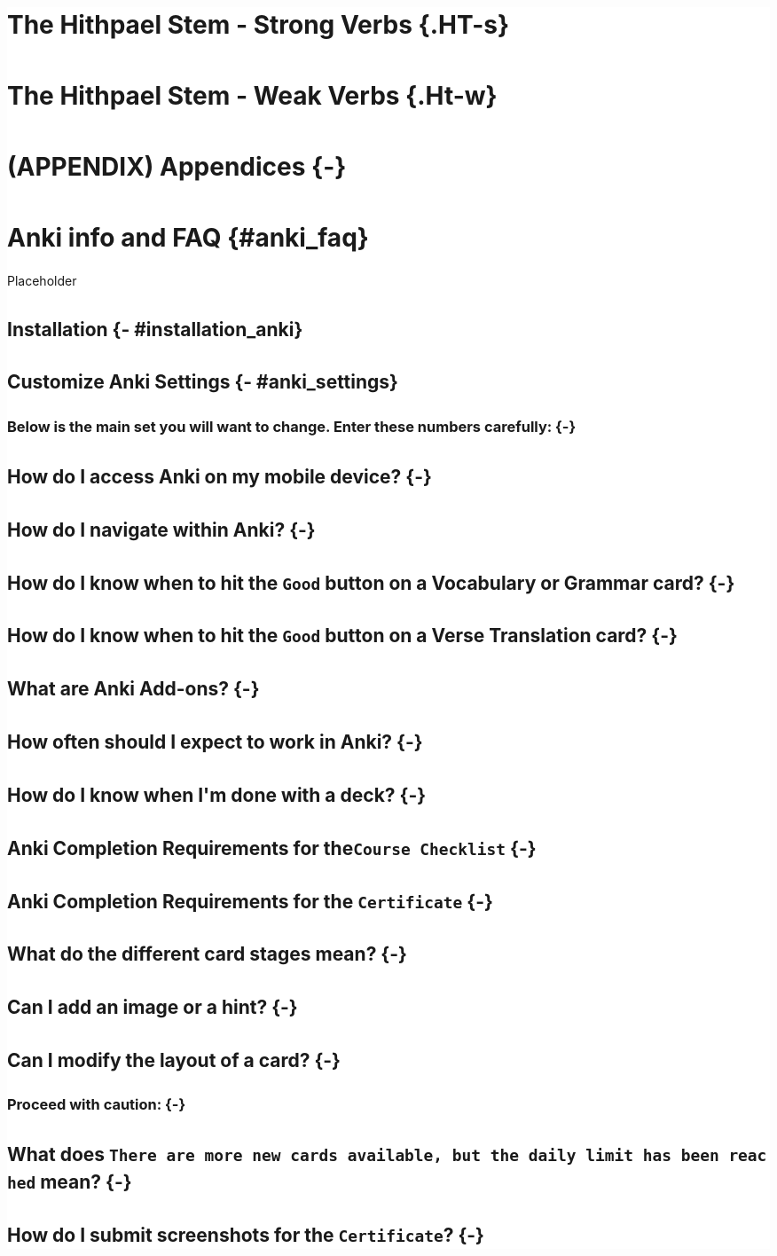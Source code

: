 


# The Hithpael Stem - Strong Verbs {.HT-s}



# The Hithpael Stem - Weak Verbs {.Ht-w}



# (APPENDIX) Appendices {-} 




# Anki info and FAQ {#anki_faq}

Placeholder


## Installation {- #installation_anki}
## Customize Anki Settings {- #anki_settings}
### Below is the main set you will want to change.  Enter these numbers carefully: {-}
## How do I access Anki on my mobile device? {-}
## How do I navigate within Anki? {-}
## How do I know when to hit the `Good` button on a **Vocabulary** or **Grammar** card? {-}
## How do I know when to hit the `Good` button on a **Verse Translation** card? {-}
## What are Anki Add-ons? {-}
## How often should I expect to work in Anki? {-}
## How do I know when I'm done with a deck? {-}
## Anki Completion Requirements for the`Course Checklist` {-}
## Anki Completion Requirements for the `Certificate` {-}
## What do the different card stages mean? {-}
## Can I add an image or a hint? {-}
## Can I modify the layout of a card? {-}
### Proceed with caution: {-}
## What does `There are more new cards available, but the daily limit has been reached` mean? {-}
## How do I submit screenshots for the `Certificate`? {-}
